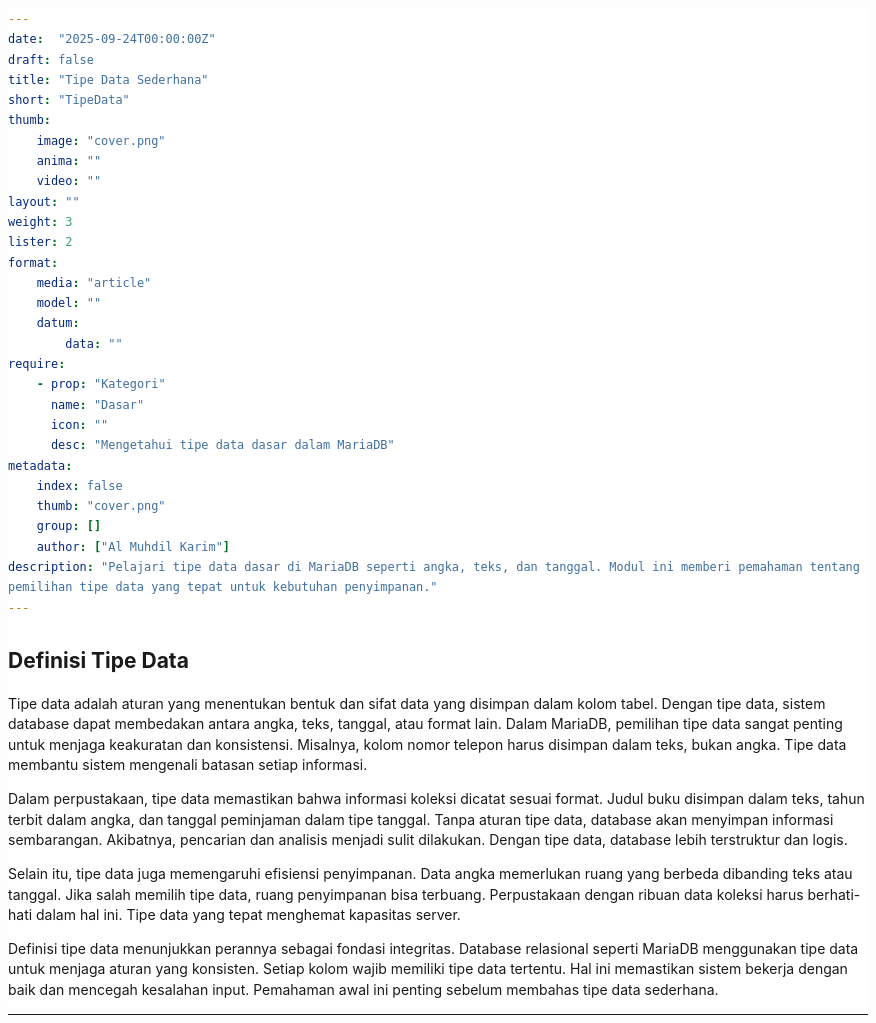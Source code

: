 ```yaml
---
date:  "2025-09-24T00:00:00Z"
draft: false
title: "Tipe Data Sederhana"
short: "TipeData"
thumb:
    image: "cover.png"
    anima: ""
    video: ""
layout: ""
weight: 3
lister: 2
format:
    media: "article"
    model: ""
    datum:
        data: ""
require:
    - prop: "Kategori"
      name: "Dasar"
      icon: ""
      desc: "Mengetahui tipe data dasar dalam MariaDB"
metadata:
    index: false
    thumb: "cover.png"
    group: []
    author: ["Al Muhdil Karim"]
description: "Pelajari tipe data dasar di MariaDB seperti angka, teks, dan tanggal. Modul ini memberi pemahaman tentang pemilihan tipe data yang tepat untuk kebutuhan penyimpanan."
---
```



## Definisi Tipe Data  
Tipe data adalah aturan yang menentukan bentuk dan sifat data yang disimpan dalam kolom tabel. Dengan tipe data, sistem database dapat membedakan antara angka, teks, tanggal, atau format lain. Dalam MariaDB, pemilihan tipe data sangat penting untuk menjaga keakuratan dan konsistensi. Misalnya, kolom nomor telepon harus disimpan dalam teks, bukan angka. Tipe data membantu sistem mengenali batasan setiap informasi.  

Dalam perpustakaan, tipe data memastikan bahwa informasi koleksi dicatat sesuai format. Judul buku disimpan dalam teks, tahun terbit dalam angka, dan tanggal peminjaman dalam tipe tanggal. Tanpa aturan tipe data, database akan menyimpan informasi sembarangan. Akibatnya, pencarian dan analisis menjadi sulit dilakukan. Dengan tipe data, database lebih terstruktur dan logis.  

Selain itu, tipe data juga memengaruhi efisiensi penyimpanan. Data angka memerlukan ruang yang berbeda dibanding teks atau tanggal. Jika salah memilih tipe data, ruang penyimpanan bisa terbuang. Perpustakaan dengan ribuan data koleksi harus berhati-hati dalam hal ini. Tipe data yang tepat menghemat kapasitas server.  

Definisi tipe data menunjukkan perannya sebagai fondasi integritas. Database relasional seperti MariaDB menggunakan tipe data untuk menjaga aturan yang konsisten. Setiap kolom wajib memiliki tipe data tertentu. Hal ini memastikan sistem bekerja dengan baik dan mencegah kesalahan input. Pemahaman awal ini penting sebelum membahas tipe data sederhana.  

---